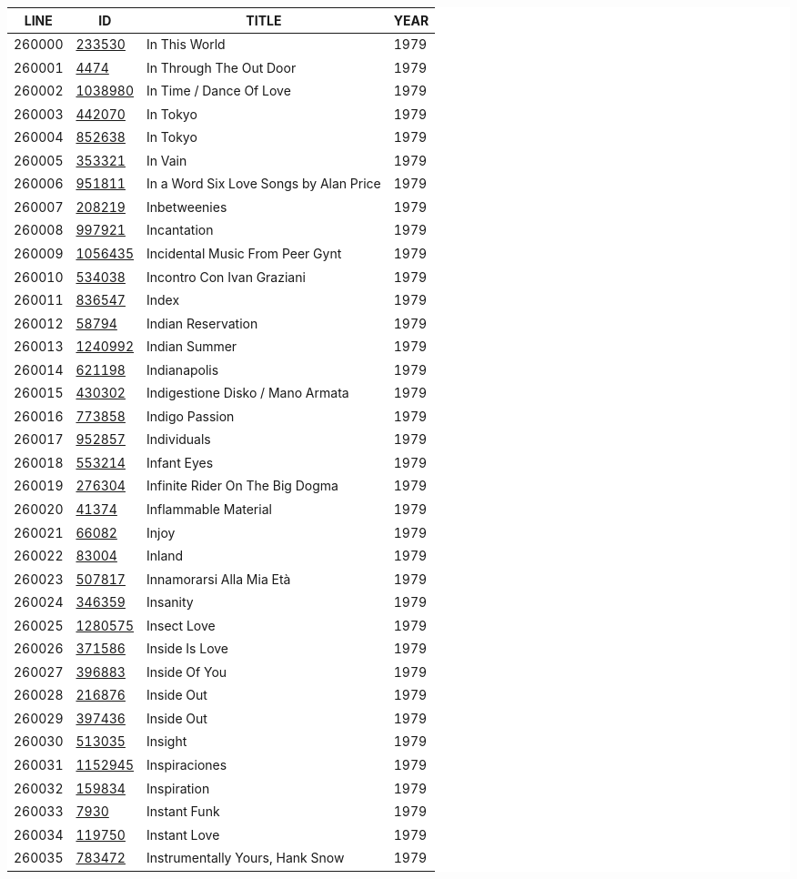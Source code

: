 | LINE   | ID   | TITLE  | YEAR  |
| ------ | ---- | ------ | ----- |
| 260000 | [233530](https://www.discogs.com/master/233530) | In This World | 1979 |
| 260001 | [4474](https://www.discogs.com/master/4474) | In Through The Out Door | 1979 |
| 260002 | [1038980](https://www.discogs.com/master/1038980) | In Time / Dance Of Love | 1979 |
| 260003 | [442070](https://www.discogs.com/master/442070) | In Tokyo | 1979 |
| 260004 | [852638](https://www.discogs.com/master/852638) | In Tokyo | 1979 |
| 260005 | [353321](https://www.discogs.com/master/353321) | In Vain | 1979 |
| 260006 | [951811](https://www.discogs.com/master/951811) | In a Word Six Love Songs by Alan Price | 1979 |
| 260007 | [208219](https://www.discogs.com/master/208219) | Inbetweenies | 1979 |
| 260008 | [997921](https://www.discogs.com/master/997921) | Incantation | 1979 |
| 260009 | [1056435](https://www.discogs.com/master/1056435) | Incidental Music From Peer Gynt | 1979 |
| 260010 | [534038](https://www.discogs.com/master/534038) | Incontro Con Ivan Graziani | 1979 |
| 260011 | [836547](https://www.discogs.com/master/836547) | Index | 1979 |
| 260012 | [58794](https://www.discogs.com/master/58794) | Indian Reservation | 1979 |
| 260013 | [1240992](https://www.discogs.com/master/1240992) | Indian Summer | 1979 |
| 260014 | [621198](https://www.discogs.com/master/621198) | Indianapolis | 1979 |
| 260015 | [430302](https://www.discogs.com/master/430302) | Indigestione Disko / Mano Armata | 1979 |
| 260016 | [773858](https://www.discogs.com/master/773858) | Indigo Passion | 1979 |
| 260017 | [952857](https://www.discogs.com/master/952857) | Individuals | 1979 |
| 260018 | [553214](https://www.discogs.com/master/553214) | Infant Eyes | 1979 |
| 260019 | [276304](https://www.discogs.com/master/276304) | Infinite Rider On The Big Dogma | 1979 |
| 260020 | [41374](https://www.discogs.com/master/41374) | Inflammable Material | 1979 |
| 260021 | [66082](https://www.discogs.com/master/66082) | Injoy | 1979 |
| 260022 | [83004](https://www.discogs.com/master/83004) | Inland | 1979 |
| 260023 | [507817](https://www.discogs.com/master/507817) | Innamorarsi Alla Mia Età | 1979 |
| 260024 | [346359](https://www.discogs.com/master/346359) | Insanity | 1979 |
| 260025 | [1280575](https://www.discogs.com/master/1280575) | Insect Love | 1979 |
| 260026 | [371586](https://www.discogs.com/master/371586) | Inside Is Love | 1979 |
| 260027 | [396883](https://www.discogs.com/master/396883) | Inside Of You | 1979 |
| 260028 | [216876](https://www.discogs.com/master/216876) | Inside Out | 1979 |
| 260029 | [397436](https://www.discogs.com/master/397436) | Inside Out | 1979 |
| 260030 | [513035](https://www.discogs.com/master/513035) | Insight | 1979 |
| 260031 | [1152945](https://www.discogs.com/master/1152945) | Inspiraciones | 1979 |
| 260032 | [159834](https://www.discogs.com/master/159834) | Inspiration | 1979 |
| 260033 | [7930](https://www.discogs.com/master/7930) | Instant Funk | 1979 |
| 260034 | [119750](https://www.discogs.com/master/119750) | Instant Love | 1979 |
| 260035 | [783472](https://www.discogs.com/master/783472) | Instrumentally Yours, Hank Snow | 1979 |